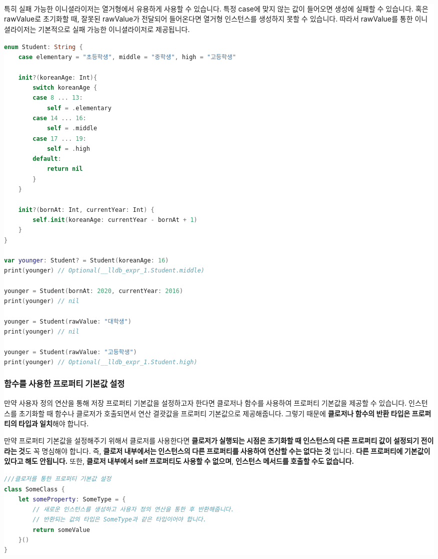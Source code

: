 

특히 실패 가능한 이니셜라이저는 열거형에서 유용하게 사용할 수 있습니다. 특정 case에 맞지 않는 값이 들어오면 생성에 실패할 수 있습니다.
혹은 rawValue로 초기화할 때, 잘못된 rawValue가 전달되어 들어온다면 열거형 인스턴스를 생성하지 못할 수 있습니다. 따라서 rawValue를 통한 이니셜라이저는 기본적으로 실패 가능한 이니셜라이저로 제공됩니다.

```swift
enum Student: String {
    case elementary = "초등학생", middle = "중학생", high = "고등학생"
    
    init?(koreanAge: Int){
        switch koreanAge {
        case 8 ... 13:
            self = .elementary
        case 14 ... 16:
            self = .middle
        case 17 ... 19:
            self = .high
        default:
            return nil
        }
    }
    
    init?(bornAt: Int, currentYear: Int) {
        self.init(koreanAge: currentYear - bornAt + 1)
    }
}

var younger: Student? = Student(koreanAge: 16)
print(younger) // Optional(__lldb_expr_1.Student.middle)

younger = Student(bornAt: 2020, currentYear: 2016)
print(younger) // nil

younger = Student(rawValue: "대학생")
print(younger) // nil

younger = Student(rawValue: "고등학생")
print(younger) // Optional(__lldb_expr_1.Student.high)
```



### 함수를 사용한 프로퍼티 기본값 설정

만약 사용자 정의 연산을 통해 저장 프로퍼티 기본값을 설정하고자 한다면 클로저나 함수를 사용하여 프로퍼티 기본값을 제공할 수 있습니다. 인스턴스를 초기화할 때 함수나 클로저가 호출되면서 연산 결괏값을 프로퍼티 기본값으로 제공해줍니다. 그렇기 때문에 **클로저나 함수의 반환 타입은 프로퍼티의 타입과 일치**해야 합니다.

만약 프로퍼티 기본값을 설정해주기 위해서 클로저를 사용한다면 **클로저가 실행되는 시점은 초기화할 때 인스턴스의 다른 프로퍼티 값이 설정되기 전이라는 것**도 꼭 명심해야 합니다.
즉, **클로저 내부에서는 인스턴스의 다른 프로퍼티를 사용하여 연산할 수는 없다는 것** 입니다.
**다른 프로퍼티에 기본값이 있다고 해도 안됩니다.** 또한, **클로저 내부에서 self 프로퍼티도 사용할 수 없으며**, **인스턴스 메서드를 호출할 수도 없습니다.**

```swift
///클로저를 통한 프로퍼티 기본값 설정
class SomeClass {
    let someProperty: SomeType = {
        // 새로운 인스턴스를 생성하고 사용자 정의 연산을 통한 후 반환해줍니다.
        // 반환되는 값의 타입은 SomeType과 같은 타입이어야 합니다.
        return someValue
    }()
}
```
